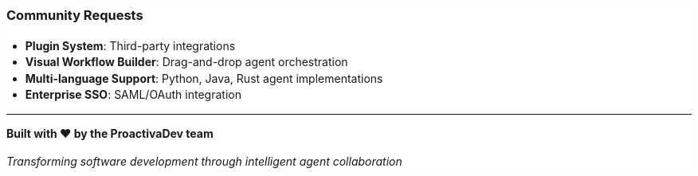 ### Community Requests
- **Plugin System**: Third-party integrations
- **Visual Workflow Builder**: Drag-and-drop agent orchestration
- **Multi-language Support**: Python, Java, Rust agent implementations
- **Enterprise SSO**: SAML/OAuth integration

---

**Built with ❤️ by the ProactivaDev team**

*Transforming software development through intelligent agent collaboration*
